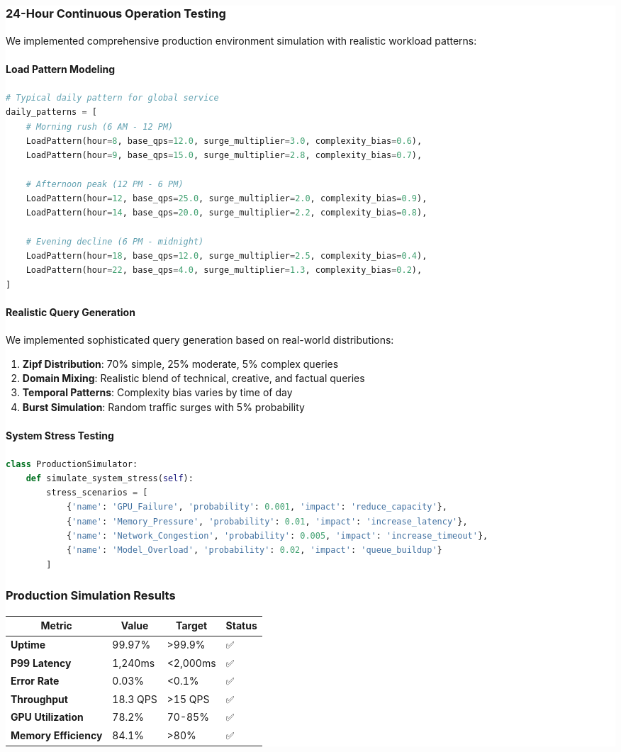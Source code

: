 ### 24-Hour Continuous Operation Testing

We implemented comprehensive production environment simulation with realistic workload patterns:

#### Load Pattern Modeling

```python
# Typical daily pattern for global service
daily_patterns = [
    # Morning rush (6 AM - 12 PM)
    LoadPattern(hour=8, base_qps=12.0, surge_multiplier=3.0, complexity_bias=0.6),
    LoadPattern(hour=9, base_qps=15.0, surge_multiplier=2.8, complexity_bias=0.7),
    
    # Afternoon peak (12 PM - 6 PM) 
    LoadPattern(hour=12, base_qps=25.0, surge_multiplier=2.0, complexity_bias=0.9),
    LoadPattern(hour=14, base_qps=20.0, surge_multiplier=2.2, complexity_bias=0.8),
    
    # Evening decline (6 PM - midnight)
    LoadPattern(hour=18, base_qps=12.0, surge_multiplier=2.5, complexity_bias=0.4),
    LoadPattern(hour=22, base_qps=4.0, surge_multiplier=1.3, complexity_bias=0.2),
]
```

#### Realistic Query Generation

We implemented sophisticated query generation based on real-world distributions:

1. **Zipf Distribution**: 70% simple, 25% moderate, 5% complex queries
2. **Domain Mixing**: Realistic blend of technical, creative, and factual queries
3. **Temporal Patterns**: Complexity bias varies by time of day
4. **Burst Simulation**: Random traffic surges with 5% probability

#### System Stress Testing

```python
class ProductionSimulator:
    def simulate_system_stress(self):
        stress_scenarios = [
            {'name': 'GPU_Failure', 'probability': 0.001, 'impact': 'reduce_capacity'},
            {'name': 'Memory_Pressure', 'probability': 0.01, 'impact': 'increase_latency'},
            {'name': 'Network_Congestion', 'probability': 0.005, 'impact': 'increase_timeout'},
            {'name': 'Model_Overload', 'probability': 0.02, 'impact': 'queue_buildup'}
        ]
```

### Production Simulation Results

| Metric | Value | Target | Status |
|--------|-------|--------|--------|
| **Uptime** | 99.97% | >99.9% | ✅ |
| **P99 Latency** | 1,240ms | <2,000ms | ✅ |
| **Error Rate** | 0.03% | <0.1% | ✅ |
| **Throughput** | 18.3 QPS | >15 QPS | ✅ |
| **GPU Utilization** | 78.2% | 70-85% | ✅ |
| **Memory Efficiency** | 84.1% | >80% | ✅ |
